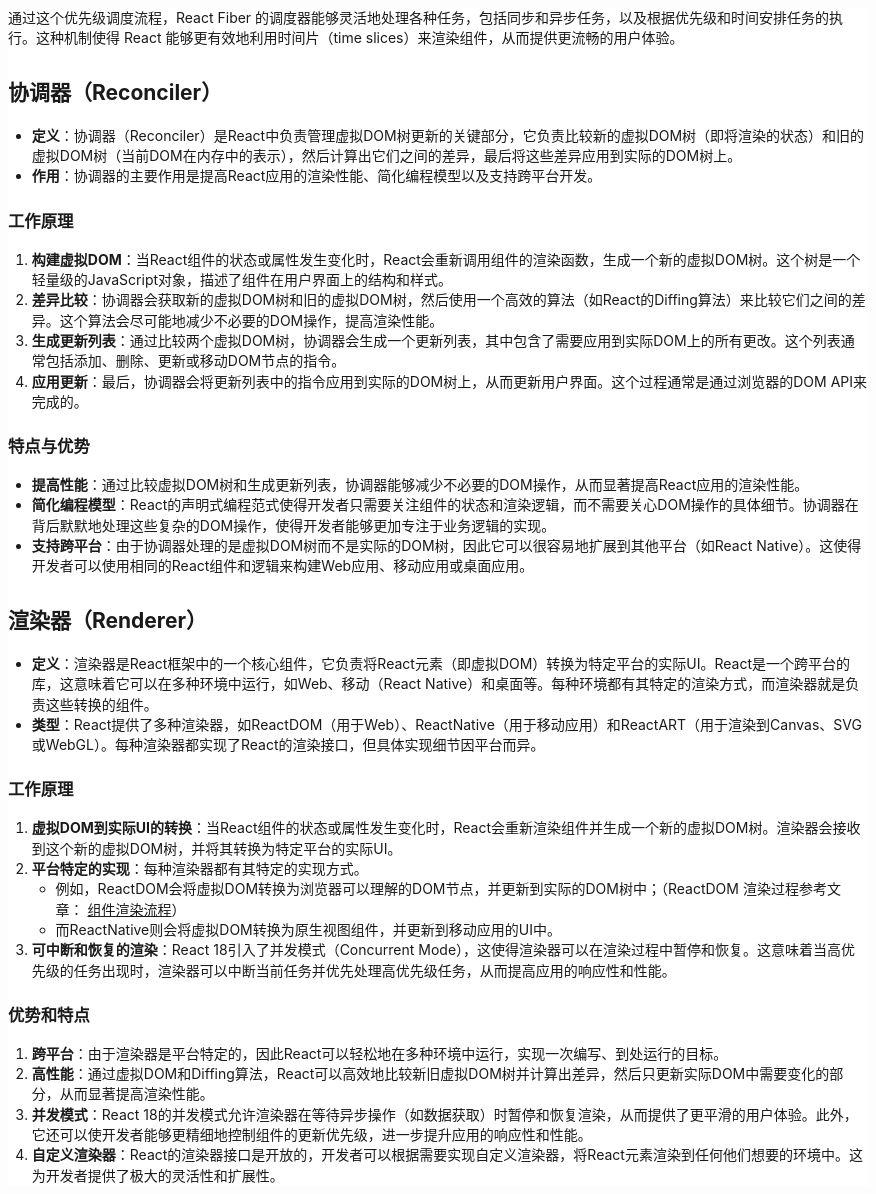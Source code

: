 通过这个优先级调度流程，React Fiber 的调度器能够灵活地处理各种任务，包括同步和异步任务，以及根据优先级和时间安排任务的执行。这种机制使得 React 能够更有效地利用时间片（time slices）来渲染组件，从而提供更流畅的用户体验。



## 协调器（Reconciler）

- **定义**：协调器（Reconciler）是React中负责管理虚拟DOM树更新的关键部分，它负责比较新的虚拟DOM树（即将渲染的状态）和旧的虚拟DOM树（当前DOM在内存中的表示），然后计算出它们之间的差异，最后将这些差异应用到实际的DOM树上。
- **作用**：协调器的主要作用是提高React应用的渲染性能、简化编程模型以及支持跨平台开发。

### 工作原理

1. **构建虚拟DOM**：当React组件的状态或属性发生变化时，React会重新调用组件的渲染函数，生成一个新的虚拟DOM树。这个树是一个轻量级的JavaScript对象，描述了组件在用户界面上的结构和样式。
2. **差异比较**：协调器会获取新的虚拟DOM树和旧的虚拟DOM树，然后使用一个高效的算法（如React的Diffing算法）来比较它们之间的差异。这个算法会尽可能地减少不必要的DOM操作，提高渲染性能。
3. **生成更新列表**：通过比较两个虚拟DOM树，协调器会生成一个更新列表，其中包含了需要应用到实际DOM上的所有更改。这个列表通常包括添加、删除、更新或移动DOM节点的指令。
4. **应用更新**：最后，协调器会将更新列表中的指令应用到实际的DOM树上，从而更新用户界面。这个过程通常是通过浏览器的DOM API来完成的。

### 特点与优势

- **提高性能**：通过比较虚拟DOM树和生成更新列表，协调器能够减少不必要的DOM操作，从而显著提高React应用的渲染性能。
- **简化编程模型**：React的声明式编程范式使得开发者只需要关注组件的状态和渲染逻辑，而不需要关心DOM操作的具体细节。协调器在背后默默地处理这些复杂的DOM操作，使得开发者能够更加专注于业务逻辑的实现。
- **支持跨平台**：由于协调器处理的是虚拟DOM树而不是实际的DOM树，因此它可以很容易地扩展到其他平台（如React Native）。这使得开发者可以使用相同的React组件和逻辑来构建Web应用、移动应用或桌面应用。



## 渲染器（Renderer）

- **定义**：渲染器是React框架中的一个核心组件，它负责将React元素（即虚拟DOM）转换为特定平台的实际UI。React是一个跨平台的库，这意味着它可以在多种环境中运行，如Web、移动（React Native）和桌面等。每种环境都有其特定的渲染方式，而渲染器就是负责这些转换的组件。
- **类型**：React提供了多种渲染器，如ReactDOM（用于Web）、ReactNative（用于移动应用）和ReactART（用于渲染到Canvas、SVG或WebGL）。每种渲染器都实现了React的渲染接口，但具体实现细节因平台而异。

### 工作原理

1. **虚拟DOM到实际UI的转换**：当React组件的状态或属性发生变化时，React会重新渲染组件并生成一个新的虚拟DOM树。渲染器会接收到这个新的虚拟DOM树，并将其转换为特定平台的实际UI。
2. **平台特定的实现**：每种渲染器都有其特定的实现方式。
   * 例如，ReactDOM会将虚拟DOM转换为浏览器可以理解的DOM节点，并更新到实际的DOM树中；（ReactDOM 渲染过程参考文章： [组件渲染流程](https://sewar-x.github.io/myblog/article/React/React%E7%BB%84%E4%BB%B6%E6%B8%B2%E6%9F%93%E5%8E%9F%E7%90%86/React%E7%BB%84%E4%BB%B6%E6%B8%B2%E6%9F%93%E6%B5%81%E7%A8%8B.html)）
   * 而ReactNative则会将虚拟DOM转换为原生视图组件，并更新到移动应用的UI中。
3. **可中断和恢复的渲染**：React 18引入了并发模式（Concurrent Mode），这使得渲染器可以在渲染过程中暂停和恢复。这意味着当高优先级的任务出现时，渲染器可以中断当前任务并优先处理高优先级任务，从而提高应用的响应性和性能。

### 优势和特点

1. **跨平台**：由于渲染器是平台特定的，因此React可以轻松地在多种环境中运行，实现一次编写、到处运行的目标。
2. **高性能**：通过虚拟DOM和Diffing算法，React可以高效地比较新旧虚拟DOM树并计算出差异，然后只更新实际DOM中需要变化的部分，从而显著提高渲染性能。
3. **并发模式**：React 18的并发模式允许渲染器在等待异步操作（如数据获取）时暂停和恢复渲染，从而提供了更平滑的用户体验。此外，它还可以使开发者能够更精细地控制组件的更新优先级，进一步提升应用的响应性和性能。
4. **自定义渲染器**：React的渲染器接口是开放的，开发者可以根据需要实现自定义渲染器，将React元素渲染到任何他们想要的环境中。这为开发者提供了极大的灵活性和扩展性。
